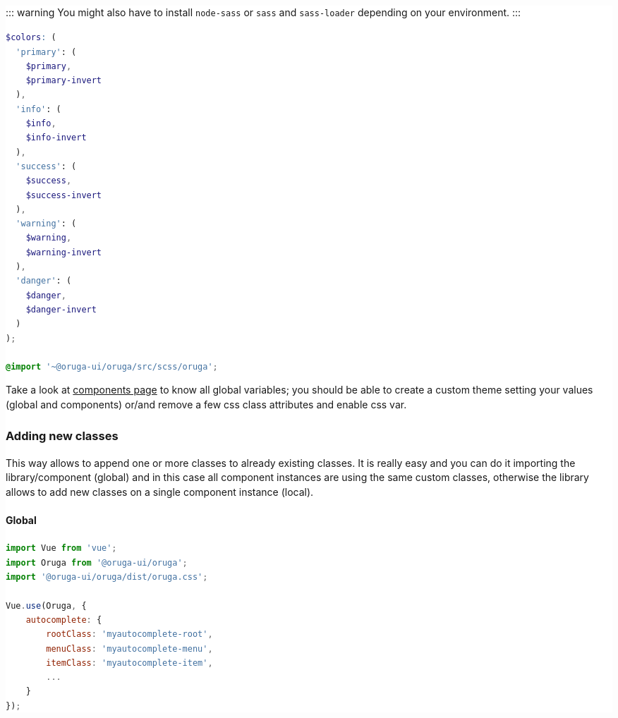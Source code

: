::: warning
You might also have to install `node-sass` or `sass` and `sass-loader` depending on your environment.
:::

```scss
$colors: (
  'primary': (
    $primary,
    $primary-invert
  ),
  'info': (
    $info,
    $info-invert
  ),
  'success': (
    $success,
    $success-invert
  ),
  'warning': (
    $warning,
    $warning-invert
  ),
  'danger': (
    $danger,
    $danger-invert
  )
);

@import '~@oruga-ui/oruga/src/scss/oruga';
```

Take a look at [components page](/components/#base-style) to know all global variables; you should be able to create a custom theme setting your values (global and components) or/and remove a few css class attributes and enable css var.

### Adding new classes

This way allows to append one or more classes to already existing classes.
It is really easy and you can do it importing the library/component (global) and in this case all component instances are using the same custom classes, otherwise the library allows to add new classes on a single component instance (local).

#### Global

```js
import Vue from 'vue';
import Oruga from '@oruga-ui/oruga';
import '@oruga-ui/oruga/dist/oruga.css';

Vue.use(Oruga, {
    autocomplete: {
        rootClass: 'myautocomplete-root',
        menuClass: 'myautocomplete-menu',
        itemClass: 'myautocomplete-item',
        ...
    }
});
```
